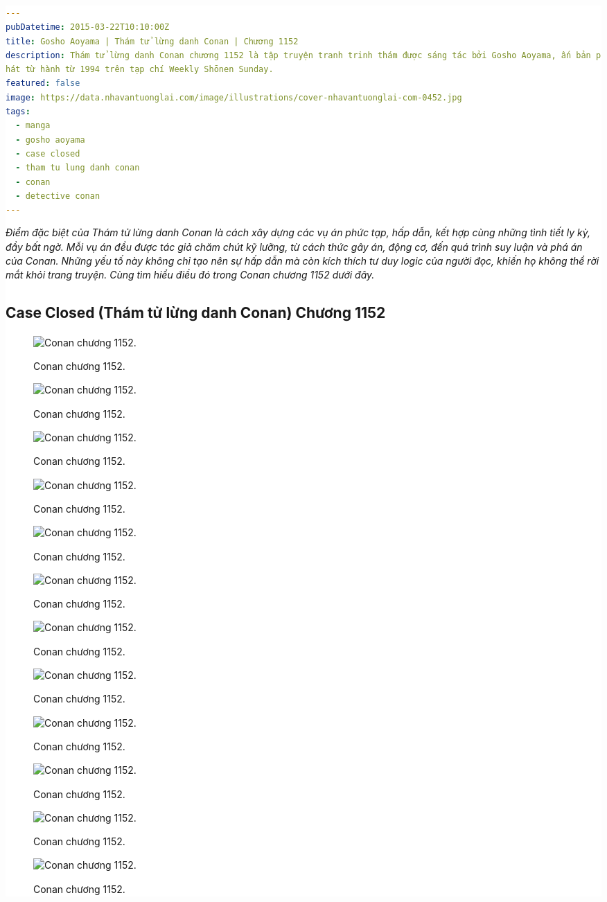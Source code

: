 ```yaml
---
pubDatetime: 2015-03-22T10:10:00Z
title: Gosho Aoyama | Thám tử lừng danh Conan | Chương 1152
description: Thám tử lừng danh Conan chương 1152 là tập truyện tranh trinh thám được sáng tác bởi Gosho Aoyama, ấn bản phát từ hành từ 1994 trên tạp chí Weekly Shōnen Sunday.
featured: false
image: https://data.nhavantuonglai.com/image/illustrations/cover-nhavantuonglai-com-0452.jpg
tags:
  - manga
  - gosho aoyama
  - case closed
  - tham tu lung danh conan
  - conan
  - detective conan
---
```


_Điểm đặc biệt của Thám tử lừng danh Conan là cách xây dựng các vụ án phức tạp, hấp dẫn, kết hợp cùng những tình tiết ly kỳ, đầy bất ngờ. Mỗi vụ án đều được tác giả chăm chút kỹ lưỡng, từ cách thức gây án, động cơ, đến quá trình suy luận và phá án của Conan. Những yếu tố này không chỉ tạo nên sự hấp dẫn mà còn kích thích tư duy logic của người đọc, khiến họ không thể rời mắt khỏi trang truyện. Cùng tìm hiểu điều đó trong Conan chương 1152 dưới đây._

## Case Closed (Thám tử lừng danh Conan) Chương 1152

<figure><img src="https://data.nhavantuonglai.com/image/manga/gosho-aoyama-case-closed-1152-01.jpg" alt="Conan chương 1152." title="Conan chương 1152." height=100% width=100%><figcaption></p>Conan chương 1152.</p></figcaption></figure>

<figure><img src="https://data.nhavantuonglai.com/image/manga/gosho-aoyama-case-closed-1152-02.jpg" alt="Conan chương 1152." title="Conan chương 1152." height=100% width=100%><figcaption></p>Conan chương 1152.</p></figcaption></figure>

<figure><img src="https://data.nhavantuonglai.com/image/manga/gosho-aoyama-case-closed-1152-03.jpg" alt="Conan chương 1152." title="Conan chương 1152." height=100% width=100%><figcaption></p>Conan chương 1152.</p></figcaption></figure>

<figure><img src="https://data.nhavantuonglai.com/image/manga/gosho-aoyama-case-closed-1152-04.jpg" alt="Conan chương 1152." title="Conan chương 1152." height=100% width=100%><figcaption></p>Conan chương 1152.</p></figcaption></figure>

<figure><img src="https://data.nhavantuonglai.com/image/manga/gosho-aoyama-case-closed-1152-05.jpg" alt="Conan chương 1152." title="Conan chương 1152." height=100% width=100%><figcaption></p>Conan chương 1152.</p></figcaption></figure>

<figure><img src="https://data.nhavantuonglai.com/image/manga/gosho-aoyama-case-closed-1152-06.jpg" alt="Conan chương 1152." title="Conan chương 1152." height=100% width=100%><figcaption></p>Conan chương 1152.</p></figcaption></figure>

<figure><img src="https://data.nhavantuonglai.com/image/manga/gosho-aoyama-case-closed-1152-07.jpg" alt="Conan chương 1152." title="Conan chương 1152." height=100% width=100%><figcaption></p>Conan chương 1152.</p></figcaption></figure>

<figure><img src="https://data.nhavantuonglai.com/image/manga/gosho-aoyama-case-closed-1152-08.jpg" alt="Conan chương 1152." title="Conan chương 1152." height=100% width=100%><figcaption></p>Conan chương 1152.</p></figcaption></figure>

<figure><img src="https://data.nhavantuonglai.com/image/manga/gosho-aoyama-case-closed-1152-09.jpg" alt="Conan chương 1152." title="Conan chương 1152." height=100% width=100%><figcaption></p>Conan chương 1152.</p></figcaption></figure>

<figure><img src="https://data.nhavantuonglai.com/image/manga/gosho-aoyama-case-closed-1152-10.jpg" alt="Conan chương 1152." title="Conan chương 1152." height=100% width=100%><figcaption></p>Conan chương 1152.</p></figcaption></figure>

<figure><img src="https://data.nhavantuonglai.com/image/manga/gosho-aoyama-case-closed-1152-11.jpg" alt="Conan chương 1152." title="Conan chương 1152." height=100% width=100%><figcaption></p>Conan chương 1152.</p></figcaption></figure>

<figure><img src="https://data.nhavantuonglai.com/image/manga/gosho-aoyama-case-closed-1152-12.jpg" alt="Conan chương 1152." title="Conan chương 1152." height=100% width=100%><figcaption></p>Conan chương 1152.</p></figcaption></figure>
